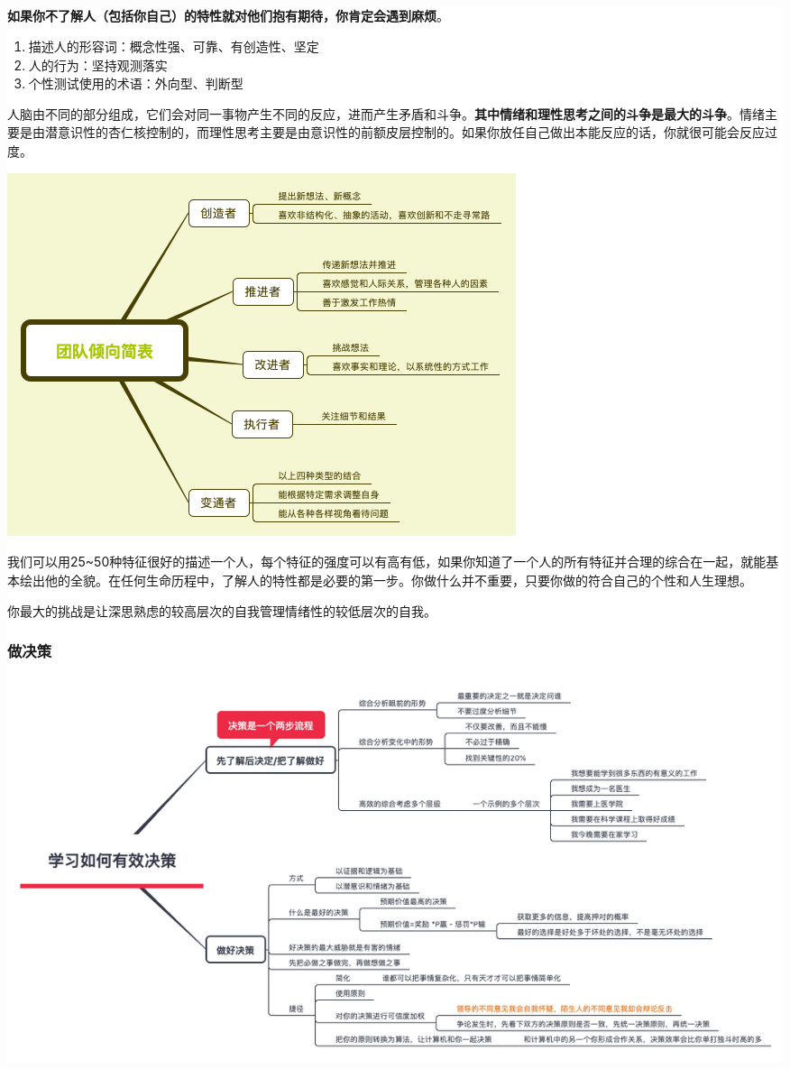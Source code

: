 **如果你不了解人（包括你自己）的特性就对他们抱有期待，你肯定会遇到麻烦**。

1. 描述人的形容词：概念性强、可靠、有创造性、坚定
2. 人的行为：坚持观测落实
3. 个性测试使用的术语：外向型、判断型


人脑由不同的部分组成，它们会对同一事物产生不同的反应，进而产生矛盾和斗争。**其中情绪和理性思考之间的斗争是最大的斗争**。情绪主要是由潜意识性的杏仁核控制的，而理性思考主要是由意识性的前额皮层控制的。如果你放任自己做出本能反应的话，你就很可能会反应过度。

![](/public/upload/life/people_prefer.png)

我们可以用25~50种特征很好的描述一个人，每个特征的强度可以有高有低，如果你知道了一个人的所有特征并合理的综合在一起，就能基本绘出他的全貌。在任何生命历程中，了解人的特性都是必要的第一步。你做什么并不重要，只要你做的符合自己的个性和人生理想。

你最大的挑战是让深思熟虑的较高层次的自我管理情绪性的较低层次的自我。

### 做决策

![](/public/upload/life/learn_decisions.png)
